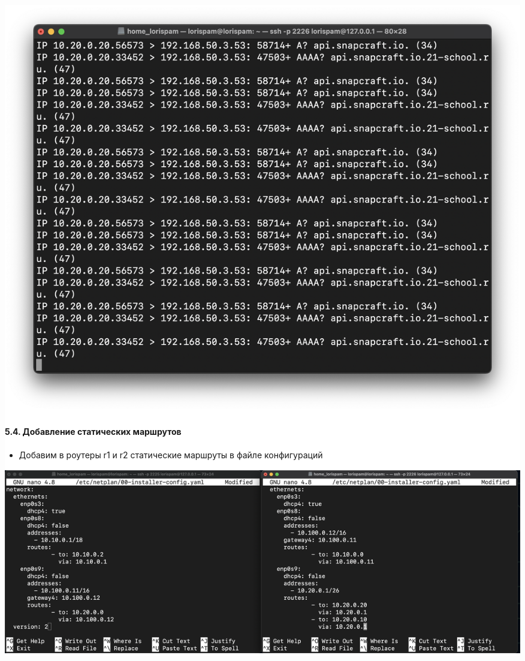 ![linuxNetwork](images/54.png) 

#### 5.4. Добавление статических маршрутов

- Добавим в роутеры r1 и r2 статические маршруты в файле конфигураций

![linuxNetwork](images/55.png)   
